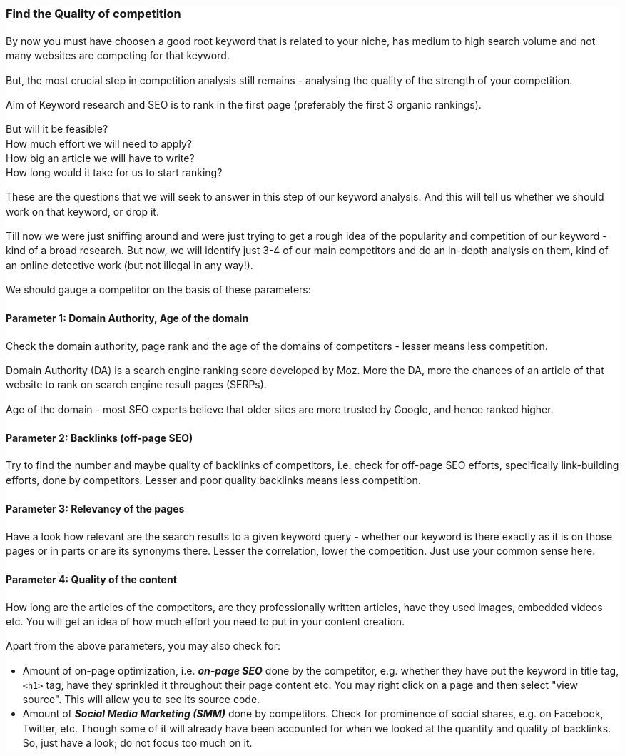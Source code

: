 ### Find the Quality of competition

By now you must have choosen a good root keyword that is related to your niche, has medium to high search volume and not many websites are competing for that keyword. 

But, the most crucial step in competition analysis still remains - analysing the quality of the strength of your competition. 

Aim of Keyword research and SEO is to rank in the first page (preferably the first 3 organic rankings). 

But will it be feasible? <br>
How much effort we will need to apply? <br>
How big an article we will have to write? <br>
How long would it take for us to start ranking? 

These are the questions that we will seek to answer in this step of our keyword analysis. And this will tell us whether we should work on that keyword, or drop it. 

Till now we were just sniffing around and were just trying to get a rough idea of the popularity and competition of our keyword - kind of a broad research. But now, we will identify just 3-4 of our main competitors and do an in-depth analysis on them, kind of an online detective work (but not illegal in any way!). 

We should gauge a competitor on the basis of these parameters:

#### Parameter 1: Domain Authority, Age of the domain

Check the domain authority, page rank and the age of the domains of competitors - lesser means less competition. 

Domain Authority (DA) is a search engine ranking score developed by Moz. More the DA, more the chances of an article of that website to rank on search engine result pages (SERPs). <br>

Age of the domain - most SEO experts believe that older sites are more trusted by Google, and hence ranked higher. 

#### Parameter 2: Backlinks (off-page SEO)

Try to find the number and maybe quality of backlinks of competitors, i.e. check for off-page SEO efforts, specifically link-building efforts, done by competitors. Lesser and poor quality backlinks means less competition. 

#### Parameter 3: Relevancy of the pages

Have a look how relevant are the search results to a given keyword query - whether our keyword is there exactly as it is on those pages or in parts or are its synonyms there. Lesser the correlation, lower the competition. Just use your common sense here. 

#### Parameter 4: Quality of the content

How long are the articles of the competitors, are they professionally written articles, have they used images, embedded videos etc. You will get an idea of how much effort you need to put in your content creation. 

Apart from the above parameters, you may also check for:
* Amount of on-page optimization, i.e. ***on-page SEO*** done by the competitor, e.g. whether they have put the keyword in title tag, ```<h1>``` tag, have they sprinkled it throughout their page content etc. You may right click on a page and then select "view source". This will allow you to see its source code. 
* Amount of ***Social Media Marketing (SMM)*** done by competitors. Check for prominence of social shares, e.g. on Facebook, Twitter, etc. Though some of it will already have been accounted for when we looked at the quantity and quality of backlinks. So, just have a look; do not focus too much on it. 
